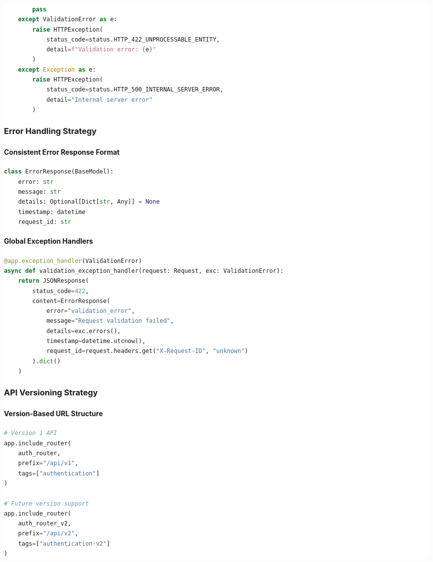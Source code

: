 ```python
        pass
    except ValidationError as e:
        raise HTTPException(
            status_code=status.HTTP_422_UNPROCESSABLE_ENTITY,
            detail=f"Validation error: {e}"
        )
    except Exception as e:
        raise HTTPException(
            status_code=status.HTTP_500_INTERNAL_SERVER_ERROR,
            detail="Internal server error"
        )
```

### Error Handling Strategy

#### Consistent Error Response Format
```python
class ErrorResponse(BaseModel):
    error: str
    message: str
    details: Optional[Dict[str, Any]] = None
    timestamp: datetime
    request_id: str
```

#### Global Exception Handlers
```python
@app.exception_handler(ValidationError)
async def validation_exception_handler(request: Request, exc: ValidationError):
    return JSONResponse(
        status_code=422,
        content=ErrorResponse(
            error="validation_error",
            message="Request validation failed",
            details=exc.errors(),
            timestamp=datetime.utcnow(),
            request_id=request.headers.get("X-Request-ID", "unknown")
        ).dict()
    )
```

### API Versioning Strategy

#### Version-Based URL Structure
```python
# Version 1 API
app.include_router(
    auth_router,
    prefix="/api/v1",
    tags=["authentication"]
)

# Future version support
app.include_router(
    auth_router_v2,
    prefix="/api/v2", 
    tags=["authentication-v2"]
)
```
